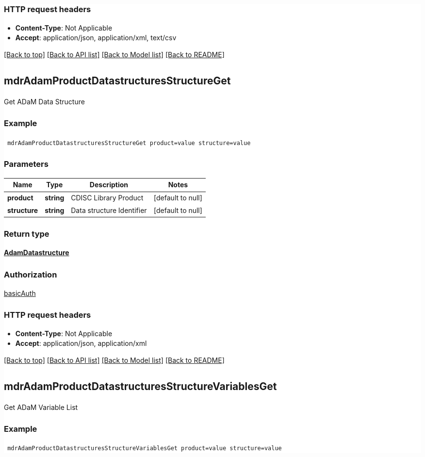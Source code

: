 ### HTTP request headers

- **Content-Type**: Not Applicable
- **Accept**: application/json, application/xml, text/csv

[[Back to top]](#) [[Back to API list]](../README.md#documentation-for-api-endpoints) [[Back to Model list]](../README.md#documentation-for-models) [[Back to README]](../README.md)


## mdrAdamProductDatastructuresStructureGet



Get ADaM Data Structure

### Example

```bash
 mdrAdamProductDatastructuresStructureGet product=value structure=value
```

### Parameters


Name | Type | Description  | Notes
------------- | ------------- | ------------- | -------------
 **product** | **string** | CDISC Library Product | [default to null]
 **structure** | **string** | Data structure Identifier | [default to null]

### Return type

[**AdamDatastructure**](AdamDatastructure.md)

### Authorization

[basicAuth](../README.md#basicAuth)

### HTTP request headers

- **Content-Type**: Not Applicable
- **Accept**: application/json, application/xml

[[Back to top]](#) [[Back to API list]](../README.md#documentation-for-api-endpoints) [[Back to Model list]](../README.md#documentation-for-models) [[Back to README]](../README.md)


## mdrAdamProductDatastructuresStructureVariablesGet



Get ADaM Variable List

### Example

```bash
 mdrAdamProductDatastructuresStructureVariablesGet product=value structure=value
```
